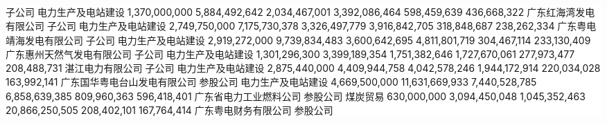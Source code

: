 子公司
电力生产及电站建设
1,370,000,000
5,884,492,642
2,034,467,001
3,392,086,464
598,459,639
436,668,322
广东红海湾发电有限公司
子公司
电力生产及电站建设
2,749,750,000
7,175,730,378
3,326,497,779
3,916,842,705
318,848,687
238,262,334
广东粤电靖海发电有限公司
子公司
电力生产及电站建设
2,919,272,000
9,739,834,483
3,600,642,695
4,811,801,719
304,467,114
233,130,409
广东惠州天然气发电有限公司
子公司
电力生产及电站建设
1,301,296,300
3,399,189,354
1,751,382,646
1,727,670,061
277,973,477
208,488,731
湛江电力有限公司
子公司
电力生产及电站建设
2,875,440,000
4,409,944,758
4,042,578,246
1,944,172,914
220,034,028
163,992,141
广东国华粤电台山发电有限公司
参股公司
电力生产及电站建设
4,669,500,000
11,631,669,933
7,440,528,785
6,858,639,385
809,960,363
596,418,401
广东省电力工业燃料公司
参股公司
煤炭贸易
630,000,000
3,094,450,048
1,045,352,463
20,866,250,505
208,402,101
167,764,414
广东粤电财务有限公司
参股公司